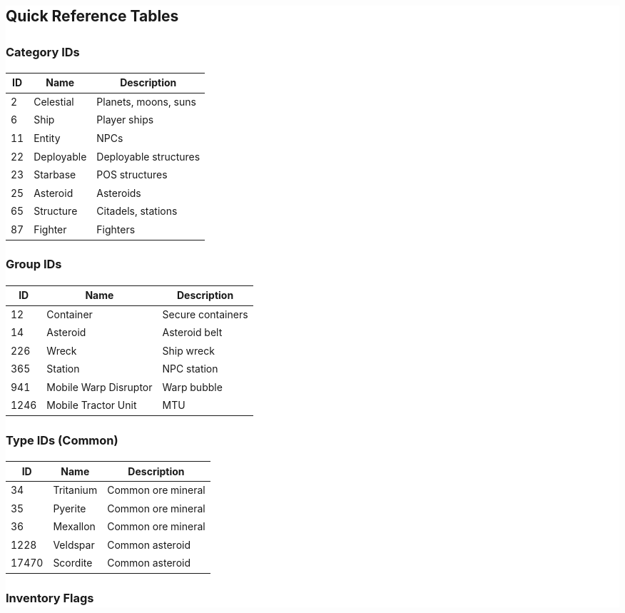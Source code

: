 
## Quick Reference Tables

### Category IDs

| ID | Name | Description |
|----|------|-------------|
| 2 | Celestial | Planets, moons, suns |
| 6 | Ship | Player ships |
| 11 | Entity | NPCs |
| 22 | Deployable | Deployable structures |
| 23 | Starbase | POS structures |
| 25 | Asteroid | Asteroids |
| 65 | Structure | Citadels, stations |
| 87 | Fighter | Fighters |

### Group IDs

| ID | Name | Description |
|----|------|-------------|
| 12 | Container | Secure containers |
| 14 | Asteroid | Asteroid belt |
| 226 | Wreck | Ship wreck |
| 365 | Station | NPC station |
| 941 | Mobile Warp Disruptor | Warp bubble |
| 1246 | Mobile Tractor Unit | MTU |

### Type IDs (Common)

| ID | Name | Description |
|----|------|-------------|
| 34 | Tritanium | Common ore mineral |
| 35 | Pyerite | Common ore mineral |
| 36 | Mexallon | Common ore mineral |
| 1228 | Veldspar | Common asteroid |
| 17470 | Scordite | Common asteroid |

### Inventory Flags
